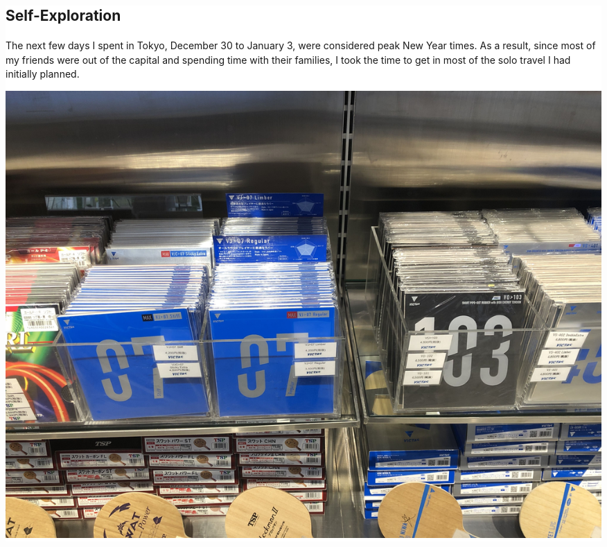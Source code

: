 ## Self-Exploration

The next few days I spent in Tokyo, December 30 to January 3, were considered peak New Year times. As a result, since most of my friends were out of the capital and spending time with their families, I took the time to get in most of the solo travel I had initially planned. 

![A neat table tennis shop I stumbled upon in Shibuya. Apparently Victas is one of the most famous table tennis brands in Japan, sponsoring top players like Koko Niwa, who's beaten elite athletes like Ma Long! This shop is also apparently well known for having a "table tennis cafe" with tables that you can play on with other diners.](../uploads/122919_table_tennis_shop.jpg "A table tennis shop in Shibuya")
